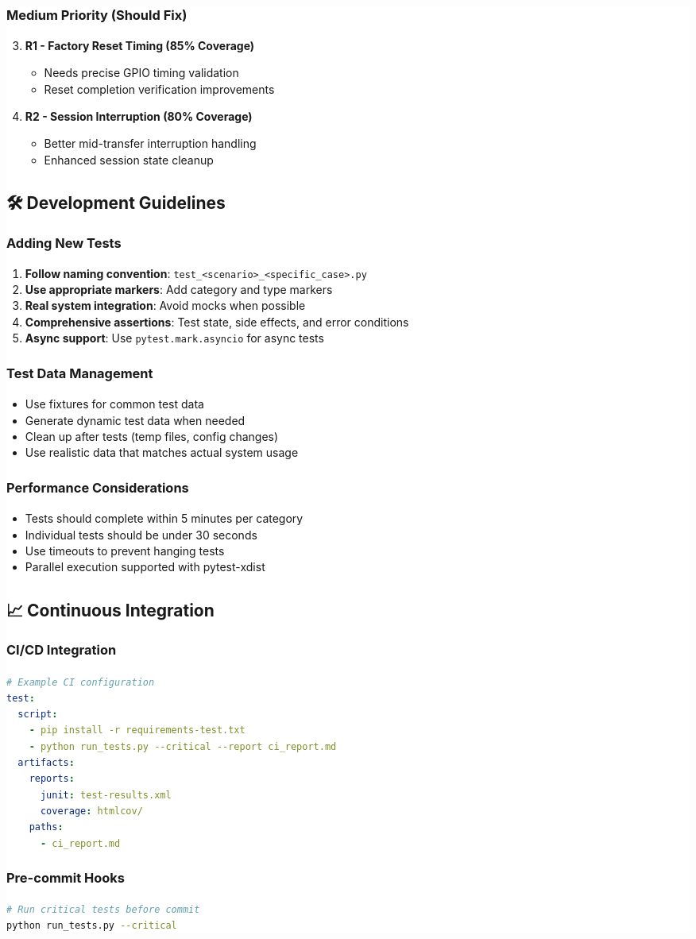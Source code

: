 ### Medium Priority (Should Fix)

3. **R1 - Factory Reset Timing (85% Coverage)**
   - Needs precise GPIO timing validation
   - Reset completion verification improvements

4. **R2 - Session Interruption (80% Coverage)**
   - Better mid-transfer interruption handling
   - Enhanced session state cleanup

## 🛠️ Development Guidelines

### Adding New Tests

1. **Follow naming convention**: `test_<scenario>_<specific_case>.py`
2. **Use appropriate markers**: Add category and type markers
3. **Real system integration**: Avoid mocks when possible
4. **Comprehensive assertions**: Test state, side effects, and error conditions
5. **Async support**: Use `pytest.mark.asyncio` for async tests

### Test Data Management
- Use fixtures for common test data
- Generate dynamic test data when needed
- Clean up after tests (temp files, config changes)
- Use realistic data that matches actual system usage

### Performance Considerations
- Tests should complete within 5 minutes per category
- Individual tests should be under 30 seconds
- Use timeouts to prevent hanging tests
- Parallel execution supported with pytest-xdist

## 📈 Continuous Integration

### CI/CD Integration
```yaml
# Example CI configuration
test:
  script:
    - pip install -r requirements-test.txt
    - python run_tests.py --critical --report ci_report.md
  artifacts:
    reports:
      junit: test-results.xml
      coverage: htmlcov/
    paths:
      - ci_report.md
```

### Pre-commit Hooks
```bash
# Run critical tests before commit
python run_tests.py --critical
```
